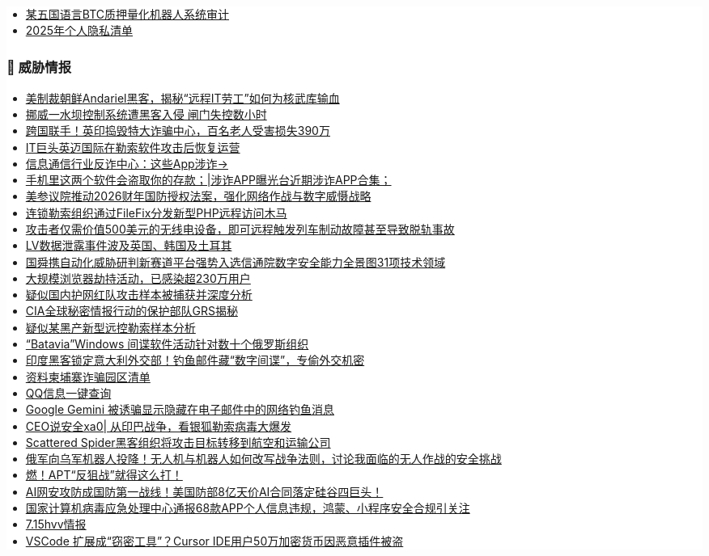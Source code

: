 * [某五国语言BTC质押量化机器人系统审计](https://mp.weixin.qq.com/s?__biz=Mzg4MTkwMTI5Mw==&mid=2247490203&idx=1&sn=ff9b16cfa7dccf898030e58dcbe69710)
* [2025年个人隐私清单](https://mp.weixin.qq.com/s?__biz=Mzg4NzgyODEzNQ==&mid=2247489441&idx=1&sn=7cae9e3e42ab4961454f80210f6abd25)

### 🎯 威胁情报

* [美制裁朝鲜Andariel黑客，揭秘“远程IT劳工”如何为核武库输血](https://mp.weixin.qq.com/s?__biz=MzA4NTY4MjAyMQ==&mid=2447900922&idx=1&sn=265c6187376084519f31c232efe1e135)
* [挪威一水坝控制系统遭黑客入侵 闸门失控数小时](https://mp.weixin.qq.com/s?__biz=MzkxNTI2NTQxOA==&mid=2247498093&idx=2&sn=cb6516304a4131e33312fedaf83c563e)
* [跨国联手！英印捣毁特大诈骗中心，百名老人受害损失390万](https://mp.weixin.qq.com/s?__biz=Mzg4NTg5MDQ0OA==&mid=2247488296&idx=1&sn=c5fdf88e7d7662eaffac04c7a788054b)
* [IT巨头英迈国际在勒索软件攻击后恢复运营](https://mp.weixin.qq.com/s?__biz=MzA5MzU5MzQzMA==&mid=2652117111&idx=1&sn=fb8801fcfc7cd340c69487e8af453b20)
* [信息通信行业反诈中心：这些App涉诈→](https://mp.weixin.qq.com/s?__biz=MjM5MzMwMDU5NQ==&mid=2649173782&idx=2&sn=fd7cb7c9d440ff16066df5f982a52771)
* [手机里这两个软件会盗取你的存款；|涉诈APP曝光台近期涉诈APP合集；](https://mp.weixin.qq.com/s?__biz=MzAxMjE3ODU3MQ==&mid=2650611424&idx=1&sn=0887c5a7f35dfb6b5d1b33d054ff5b88)
* [美参议院推动2026财年国防授权法案，强化网络作战与数字威慑战略](https://mp.weixin.qq.com/s?__biz=MzU0MjE2Mjk3Ng==&mid=2247489503&idx=1&sn=21472416fd872e6b01d2b8a13df2cc9a)
* [连锁勒索组织通过FileFix分发新型PHP远程访问木马](https://mp.weixin.qq.com/s?__biz=Mzg3OTc0NDcyNQ==&mid=2247494252&idx=2&sn=8fede4a7acb5929fead62ba4e50c4ad7)
* [攻击者仅需价值500美元的无线电设备，即可远程触发列车制动故障甚至导致脱轨事故](https://mp.weixin.qq.com/s?__biz=Mzg3OTc0NDcyNQ==&mid=2247494252&idx=3&sn=e28f21747856e6a93076899aa93c38b7)
* [LV数据泄露事件波及英国、韩国及土耳其](https://mp.weixin.qq.com/s?__biz=Mzg3OTc0NDcyNQ==&mid=2247494252&idx=4&sn=60d6f73957aad6906bd06dcb25591e42)
* [国舜携自动化威胁研判新赛道平台强势入选信通院数字安全能力全景图31项技术领域](https://mp.weixin.qq.com/s?__biz=MzA3NjU5MTIxMg==&mid=2650575666&idx=1&sn=5a06d3562d510a8246b3dc157dc1f0c3)
* [大规模浏览器劫持活动，已感染超230万用户](https://mp.weixin.qq.com/s?__biz=MzIzNDIxODkyMg==&mid=2650086623&idx=1&sn=e346bea2ba059d0a8fbbcab29b2b3e80)
* [疑似国内护网红队攻击样本被捕获并深度分析](https://mp.weixin.qq.com/s?__biz=Mzg2MDg0ODg1NQ==&mid=2247547198&idx=2&sn=4495b434c8f51f3b951bcd517bbb73d7)
* [CIA全球秘密情报行动的保护部队GRS揭秘](https://mp.weixin.qq.com/s?__biz=MzkyMjQ5ODk5OA==&mid=2247511953&idx=1&sn=40f0327a7c921fb759404afc5af96a13)
* [疑似某黑产新型远控勒索样本分析](https://mp.weixin.qq.com/s?__biz=MzA4ODEyODA3MQ==&mid=2247492768&idx=1&sn=89ef2122f421a5bec53ba2c5c9b5f6b7)
* [“Batavia”Windows 间谍软件活动针对数十个俄罗斯组织](https://mp.weixin.qq.com/s?__biz=Mzg3ODY0NTczMA==&mid=2247493136&idx=1&sn=bc1dc3acea04e83e76ee144d11ffaa3c)
* [印度黑客锁定意大利外交部！钓鱼邮件藏“数字间谍”，专偷外交机密](https://mp.weixin.qq.com/s?__biz=Mzg3OTYxODQxNg==&mid=2247486444&idx=1&sn=87077d395a30cf7942228a1e1cd537b7)
* [资料柬埔寨诈骗园区清单](https://mp.weixin.qq.com/s?__biz=MzI2MTE0NTE3Mw==&mid=2651151155&idx=1&sn=728912d9833956a785cb779b74d7fe86)
* [QQ信息一键查询](https://mp.weixin.qq.com/s?__biz=MzIxOTM2MDYwNg==&mid=2247515307&idx=1&sn=9d6c876feff85e3a3da2044993290033)
* [Google Gemini 被诱骗显示隐藏在电子邮件中的网络钓鱼消息](https://mp.weixin.qq.com/s?__biz=MzU5OTMxNjkxMA==&mid=2247489125&idx=1&sn=f9f28bd0676569b1a4f924938e21f697)
* [CEO说安全xa0| 从印巴战争，看银狐勒索病毒大爆发](https://mp.weixin.qq.com/s?__biz=MzU0Mzk0NDQyOA==&mid=2247522273&idx=1&sn=942729004a2eddab1c011c0490e80cdb)
* [Scattered Spider黑客组织将攻击目标转移到航空和运输公司](https://mp.weixin.qq.com/s?__biz=MzI0MDY1MDU4MQ==&mid=2247583820&idx=2&sn=97acb72c530c84e66501a767a863842b)
* [俄军向乌军机器人投降！无人机与机器人如何改写战争法则，讨论我面临的无人作战的安全挑战](https://mp.weixin.qq.com/s?__biz=MzkwNzM0NzA5MA==&mid=2247510263&idx=1&sn=c335a9dc48d968e7d91ae67d596f0e9f)
* [燃！APT“反狙战”就得这么打！](https://mp.weixin.qq.com/s?__biz=MzA3OTMxNTcxNA==&mid=2650971596&idx=1&sn=6ddd6829e6113f983ed867ba9fd1026e)
* [AI网安攻防成国防第一战线！美国防部8亿天价AI合同落定硅谷四巨头！](https://mp.weixin.qq.com/s?__biz=MzI1MDU5NjYwNg==&mid=2247497193&idx=1&sn=e257547e92a2b5fea5e3054e4785ffc7)
* [国家计算机病毒应急处理中心通报68款APP个人信息违规，鸿蒙、小程序安全合规引关注](https://mp.weixin.qq.com/s?__biz=MjM5NzE0NTIxMg==&mid=2651135953&idx=1&sn=cd463c4ced51631aa7d6781734466fe8)
* [7.15hvv情报](https://mp.weixin.qq.com/s?__biz=MzI3NzMzNzE5Ng==&mid=2247490436&idx=1&sn=2fa3f7d81465e27c8e80c8d626338ff5)
* [VSCode 扩展成“窃密工具”？Cursor IDE用户50万加密货币因恶意插件被盗](https://mp.weixin.qq.com/s?__biz=MzIwMzU0ODczOA==&mid=2247486946&idx=1&sn=66f179a4a0d58d26e507ff3edd8ce363)
